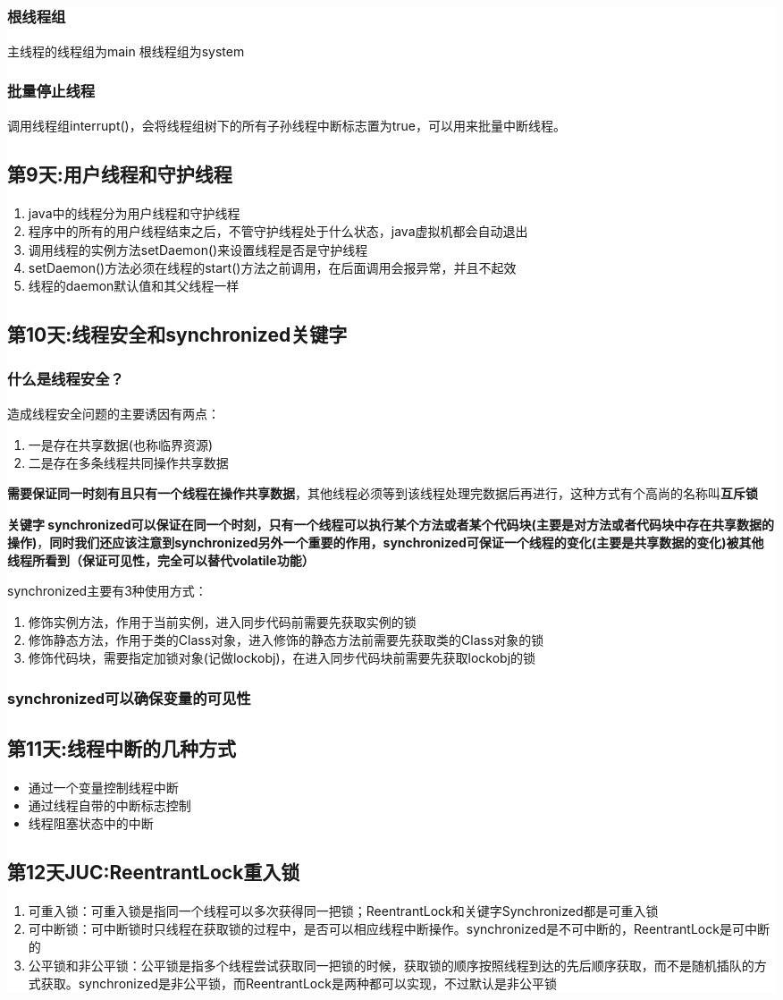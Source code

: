 ### 根线程组

主线程的线程组为main
根线程组为system

### 批量停止线程

调用线程组interrupt()，会将线程组树下的所有子孙线程中断标志置为true，可以用来批量中断线程。

## 第9天:用户线程和守护线程

1. java中的线程分为用户线程和守护线程
2. 程序中的所有的用户线程结束之后，不管守护线程处于什么状态，java虚拟机都会自动退出
3. 调用线程的实例方法setDaemon()来设置线程是否是守护线程
4. setDaemon()方法必须在线程的start()方法之前调用，在后面调用会报异常，并且不起效
5. 线程的daemon默认值和其父线程一样

## 第10天:线程安全和synchronized关键字

### 什么是线程安全？

造成线程安全问题的主要诱因有两点：

1. 一是存在共享数据(也称临界资源)
2. 二是存在多条线程共同操作共享数据

**需要保证同一时刻有且只有一个线程在操作共享数据**，其他线程必须等到该线程处理完数据后再进行，这种方式有个高尚的名称叫**互斥锁**

**关键字 synchronized可以保证在同一个时刻，只有一个线程可以执行某个方法或者某个代码块(主要是对方法或者代码块中存在共享数据的操作)**，**同时我们还应该注意到synchronized另外一个重要的作用，synchronized可保证一个线程的变化(主要是共享数据的变化)被其他线程所看到（保证可见性，完全可以替代volatile功能）**

synchronized主要有3种使用方式：

1. 修饰实例方法，作用于当前实例，进入同步代码前需要先获取实例的锁
2. 修饰静态方法，作用于类的Class对象，进入修饰的静态方法前需要先获取类的Class对象的锁
3. 修饰代码块，需要指定加锁对象(记做lockobj)，在进入同步代码块前需要先获取lockobj的锁

### synchronized可以确保变量的可见性

## 第11天:线程中断的几种方式

- 通过一个变量控制线程中断
- 通过线程自带的中断标志控制
- 线程阻塞状态中的中断

## 第12天JUC:ReentrantLock重入锁

1. 可重入锁：可重入锁是指同一个线程可以多次获得同一把锁；ReentrantLock和关键字Synchronized都是可重入锁
2. 可中断锁：可中断锁时只线程在获取锁的过程中，是否可以相应线程中断操作。synchronized是不可中断的，ReentrantLock是可中断的
3. 公平锁和非公平锁：公平锁是指多个线程尝试获取同一把锁的时候，获取锁的顺序按照线程到达的先后顺序获取，而不是随机插队的方式获取。synchronized是非公平锁，而ReentrantLock是两种都可以实现，不过默认是非公平锁

